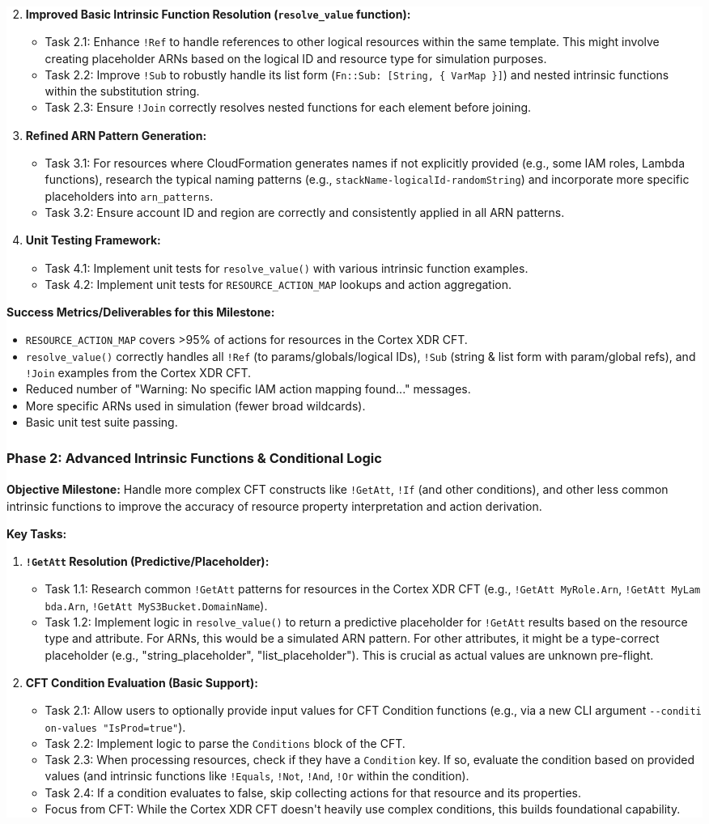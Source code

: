 2.  **Improved Basic Intrinsic Function Resolution (`resolve_value` function):**
    *   Task 2.1: Enhance `!Ref` to handle references to other logical resources within the same template. This might involve creating placeholder ARNs based on the logical ID and resource type for simulation purposes.
    *   Task 2.2: Improve `!Sub` to robustly handle its list form (`Fn::Sub: [String, { VarMap }]`) and nested intrinsic functions within the substitution string.
    *   Task 2.3: Ensure `!Join` correctly resolves nested functions for each element before joining.

3.  **Refined ARN Pattern Generation:**
    *   Task 3.1: For resources where CloudFormation generates names if not explicitly provided (e.g., some IAM roles, Lambda functions), research the typical naming patterns (e.g., `stackName-logicalId-randomString`) and incorporate more specific placeholders into `arn_patterns`.
    *   Task 3.2: Ensure account ID and region are correctly and consistently applied in all ARN patterns.

4.  **Unit Testing Framework:**
    *   Task 4.1: Implement unit tests for `resolve_value()` with various intrinsic function examples.
    *   Task 4.2: Implement unit tests for `RESOURCE_ACTION_MAP` lookups and action aggregation.

**Success Metrics/Deliverables for this Milestone:**
*   `RESOURCE_ACTION_MAP` covers >95% of actions for resources in the Cortex XDR CFT.
*   `resolve_value()` correctly handles all `!Ref` (to params/globals/logical IDs), `!Sub` (string & list form with param/global refs), and `!Join` examples from the Cortex XDR CFT.
*   Reduced number of "Warning: No specific IAM action mapping found..." messages.
*   More specific ARNs used in simulation (fewer broad wildcards).
*   Basic unit test suite passing.

### Phase 2: Advanced Intrinsic Functions & Conditional Logic
**Objective Milestone:** Handle more complex CFT constructs like `!GetAtt`, `!If` (and other conditions), and other less common intrinsic functions to improve the accuracy of resource property interpretation and action derivation.

**Key Tasks:**

1.  **`!GetAtt` Resolution (Predictive/Placeholder):**
    *   Task 1.1: Research common `!GetAtt` patterns for resources in the Cortex XDR CFT (e.g., `!GetAtt MyRole.Arn`, `!GetAtt MyLambda.Arn`, `!GetAtt MyS3Bucket.DomainName`).
    *   Task 1.2: Implement logic in `resolve_value()` to return a predictive placeholder for `!GetAtt` results based on the resource type and attribute. For ARNs, this would be a simulated ARN pattern. For other attributes, it might be a type-correct placeholder (e.g., "string_placeholder", "list_placeholder"). This is crucial as actual values are unknown pre-flight.

2.  **CFT Condition Evaluation (Basic Support):**
    *   Task 2.1: Allow users to optionally provide input values for CFT Condition functions (e.g., via a new CLI argument `--condition-values "IsProd=true"`).
    *   Task 2.2: Implement logic to parse the `Conditions` block of the CFT.
    *   Task 2.3: When processing resources, check if they have a `Condition` key. If so, evaluate the condition based on provided values (and intrinsic functions like `!Equals`, `!Not`, `!And`, `!Or` within the condition).
    *   Task 2.4: If a condition evaluates to false, skip collecting actions for that resource and its properties.
    *   Focus from CFT: While the Cortex XDR CFT doesn't heavily use complex conditions, this builds foundational capability.

